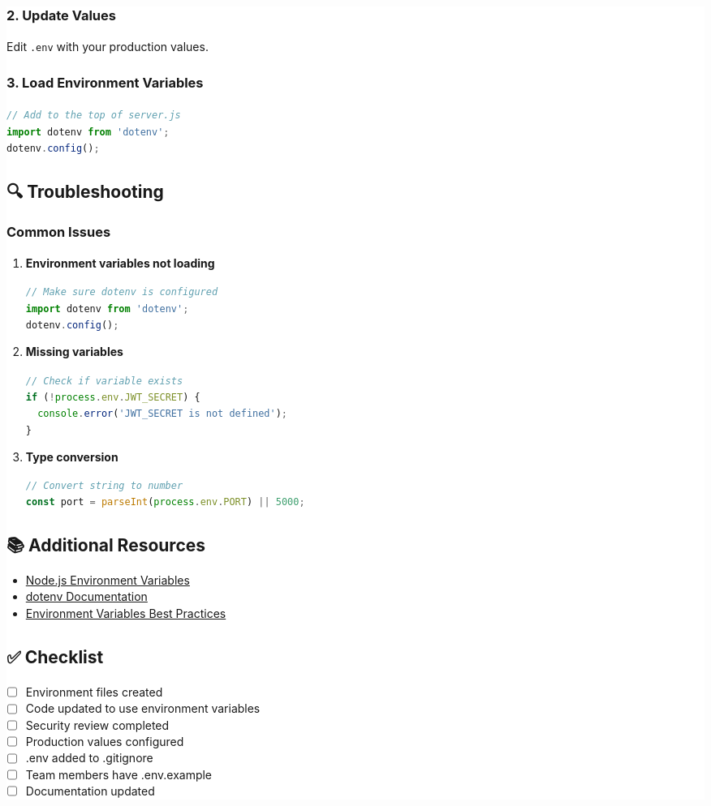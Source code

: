 ### 2. Update Values
Edit `.env` with your production values.

### 3. Load Environment Variables
```javascript
// Add to the top of server.js
import dotenv from 'dotenv';
dotenv.config();
```

## 🔍 Troubleshooting

### Common Issues

1. **Environment variables not loading**
   ```javascript
   // Make sure dotenv is configured
   import dotenv from 'dotenv';
   dotenv.config();
   ```

2. **Missing variables**
   ```javascript
   // Check if variable exists
   if (!process.env.JWT_SECRET) {
     console.error('JWT_SECRET is not defined');
   }
   ```

3. **Type conversion**
   ```javascript
   // Convert string to number
   const port = parseInt(process.env.PORT) || 5000;
   ```

## 📚 Additional Resources

- [Node.js Environment Variables](https://nodejs.org/en/learn/command-line/how-to-read-environment-variables-from-nodejs)
- [dotenv Documentation](https://github.com/motdotla/dotenv)
- [Environment Variables Best Practices](https://12factor.net/config)

## ✅ Checklist

- [ ] Environment files created
- [ ] Code updated to use environment variables
- [ ] Security review completed
- [ ] Production values configured
- [ ] .env added to .gitignore
- [ ] Team members have .env.example
- [ ] Documentation updated
